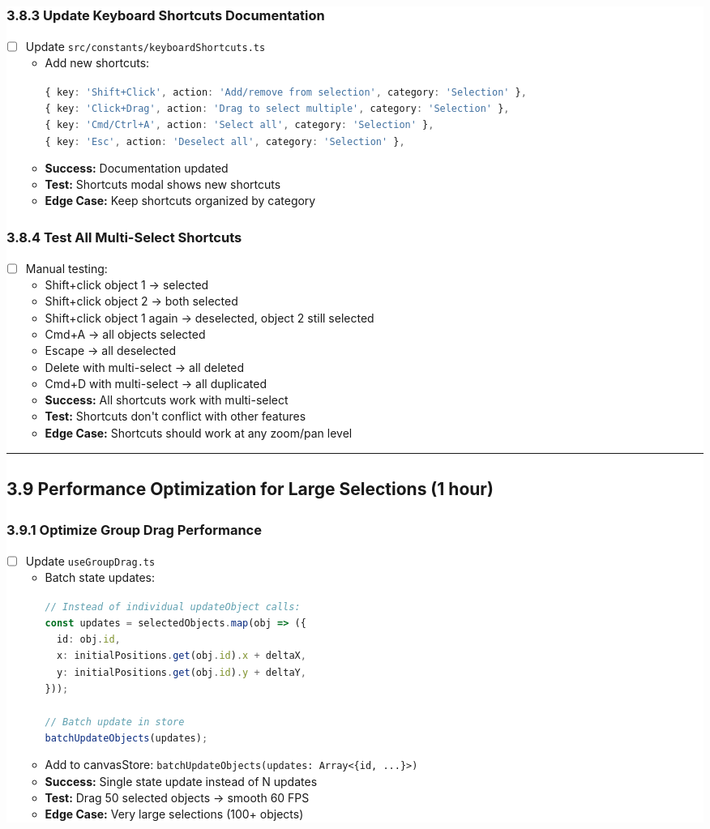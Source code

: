 ### 3.8.3 Update Keyboard Shortcuts Documentation
- [ ] Update `src/constants/keyboardShortcuts.ts`
  - Add new shortcuts:
    ```typescript
    { key: 'Shift+Click', action: 'Add/remove from selection', category: 'Selection' },
    { key: 'Click+Drag', action: 'Drag to select multiple', category: 'Selection' },
    { key: 'Cmd/Ctrl+A', action: 'Select all', category: 'Selection' },
    { key: 'Esc', action: 'Deselect all', category: 'Selection' },
    ```
  - **Success:** Documentation updated
  - **Test:** Shortcuts modal shows new shortcuts
  - **Edge Case:** Keep shortcuts organized by category

### 3.8.4 Test All Multi-Select Shortcuts
- [ ] Manual testing:
  - Shift+click object 1 → selected
  - Shift+click object 2 → both selected
  - Shift+click object 1 again → deselected, object 2 still selected
  - Cmd+A → all objects selected
  - Escape → all deselected
  - Delete with multi-select → all deleted
  - Cmd+D with multi-select → all duplicated
  - **Success:** All shortcuts work with multi-select
  - **Test:** Shortcuts don't conflict with other features
  - **Edge Case:** Shortcuts should work at any zoom/pan level

---

## 3.9 Performance Optimization for Large Selections (1 hour)

### 3.9.1 Optimize Group Drag Performance
- [ ] Update `useGroupDrag.ts`
  - Batch state updates:
    ```typescript
    // Instead of individual updateObject calls:
    const updates = selectedObjects.map(obj => ({
      id: obj.id,
      x: initialPositions.get(obj.id).x + deltaX,
      y: initialPositions.get(obj.id).y + deltaY,
    }));

    // Batch update in store
    batchUpdateObjects(updates);
    ```
  - Add to canvasStore: `batchUpdateObjects(updates: Array<{id, ...}>)`
  - **Success:** Single state update instead of N updates
  - **Test:** Drag 50 selected objects → smooth 60 FPS
  - **Edge Case:** Very large selections (100+ objects)
